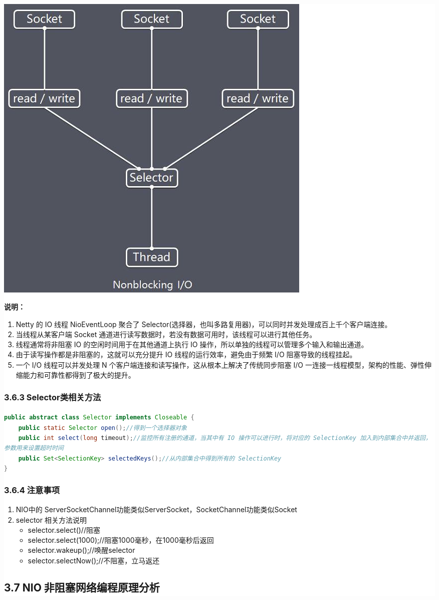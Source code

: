 ![Selector示意图](./assets/1632140385063-39a31be7-86d1-46a3-8a30-3d453a931580_RZjcL4kNe2.png)

**说明：**

1. Netty 的 IO 线程 NioEventLoop 聚合了 Selector(选择器，也叫多路复用器)，可以同时并发处理成百上千个客户端连接。
2. 当线程从某客户端 Socket 通道进行读写数据时，若没有数据可用时，该线程可以进行其他任务。
3. 线程通常将非阻塞 IO 的空闲时间用于在其他通道上执行 IO 操作，所以单独的线程可以管理多个输入和输出通道。
4. 由于读写操作都是非阻塞的，这就可以充分提升 IO 线程的运行效率，避免由于频繁 I/O 阻塞导致的线程挂起。
5. 一个 I/O 线程可以并发处理 N 个客户端连接和读写操作，这从根本上解决了传统同步阻塞 I/O 一连接一线程模型，架构的性能、弹性伸缩能力和可靠性都得到了极大的提升。
### 3.6.3 Selector类相关方法
```java
public abstract class Selector implements Closeable { 
    public static Selector open();//得到一个选择器对象
    public int select(long timeout);//监控所有注册的通道，当其中有 IO 操作可以进行时，将对应的 SelectionKey 加入到内部集合中并返回，参数用来设置超时时间
    public Set<SelectionKey> selectedKeys();//从内部集合中得到所有的 SelectionKey	
}
```
### 3.6.4 注意事项

1. NIO中的 ServerSocketChannel功能类似ServerSocket，SocketChannel功能类似Socket
2. selector 相关方法说明
   - selector.select()//阻塞
   - selector.select(1000);//阻塞1000毫秒，在1000毫秒后返回
   - selector.wakeup();//唤醒selector
   - selector.selectNow();//不阻塞，立马返还
## 3.7 NIO 非阻塞网络编程原理分析